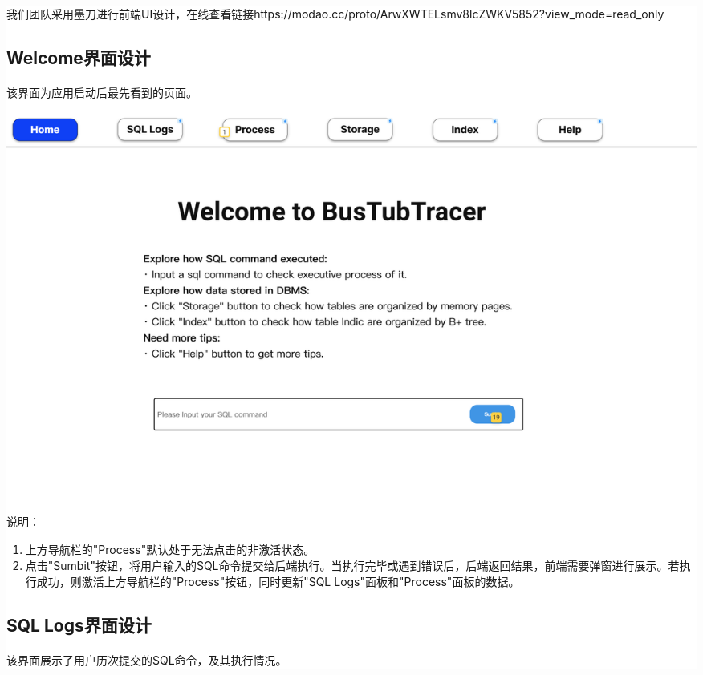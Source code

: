 我们团队采用墨刀进行前端UI设计，在线查看链接https://modao.cc/proto/ArwXWTELsmv8lcZWKV5852?view_mode=read_only

## Welcome界面设计

该界面为应用启动后最先看到的页面。

![alt text](images/welcome.png)

说明：

1. 上方导航栏的"Process"默认处于无法点击的非激活状态。
1. 点击"Sumbit"按钮，将用户输入的SQL命令提交给后端执行。当执行完毕或遇到错误后，后端返回结果，前端需要弹窗进行展示。若执行成功，则激活上方导航栏的"Process"按钮，同时更新"SQL Logs"面板和"Process"面板的数据。

## SQL Logs界面设计

该界面展示了用户历次提交的SQL命令，及其执行情况。
